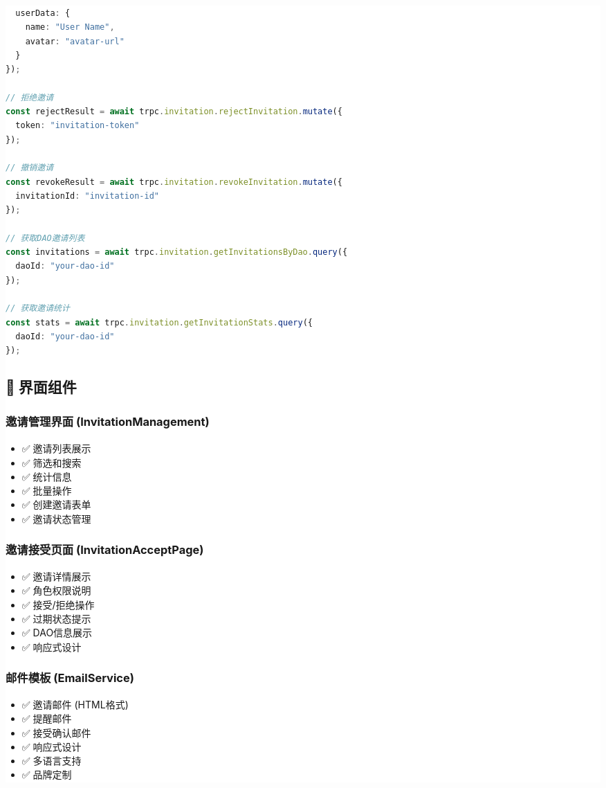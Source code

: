 ```typescript
  userData: {
    name: "User Name",
    avatar: "avatar-url"
  }
});

// 拒绝邀请
const rejectResult = await trpc.invitation.rejectInvitation.mutate({
  token: "invitation-token"
});

// 撤销邀请
const revokeResult = await trpc.invitation.revokeInvitation.mutate({
  invitationId: "invitation-id"
});

// 获取DAO邀请列表
const invitations = await trpc.invitation.getInvitationsByDao.query({
  daoId: "your-dao-id"
});

// 获取邀请统计
const stats = await trpc.invitation.getInvitationStats.query({
  daoId: "your-dao-id"
});
```

## 🎨 界面组件

### 邀请管理界面 (InvitationManagement)
- ✅ 邀请列表展示
- ✅ 筛选和搜索
- ✅ 统计信息
- ✅ 批量操作
- ✅ 创建邀请表单
- ✅ 邀请状态管理

### 邀请接受页面 (InvitationAcceptPage)
- ✅ 邀请详情展示
- ✅ 角色权限说明
- ✅ 接受/拒绝操作
- ✅ 过期状态提示
- ✅ DAO信息展示
- ✅ 响应式设计

### 邮件模板 (EmailService)
- ✅ 邀请邮件 (HTML格式)
- ✅ 提醒邮件
- ✅ 接受确认邮件
- ✅ 响应式设计
- ✅ 多语言支持
- ✅ 品牌定制
